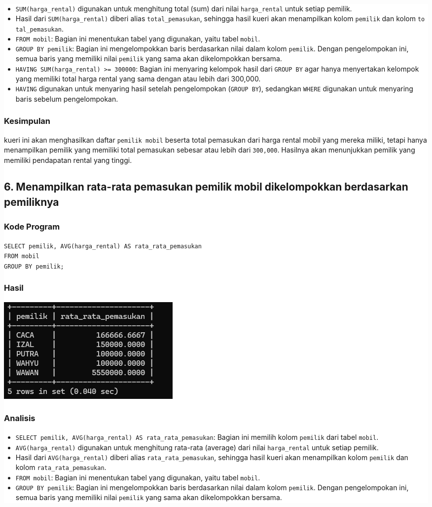 - `SUM(harga_rental)` digunakan untuk menghitung total (sum) dari nilai `harga_rental` untuk setiap pemilik.
- Hasil dari `SUM(harga_rental)` diberi alias `total_pemasukan`, sehingga hasil kueri akan menampilkan kolom `pemilik` dan kolom `total_pemasukan`.
- `FROM mobil`: Bagian ini menentukan tabel yang digunakan, yaitu tabel `mobil`.
- `GROUP BY pemilik`:  Bagian ini mengelompokkan baris berdasarkan nilai dalam kolom `pemilik`. Dengan pengelompokan ini, semua baris yang memiliki nilai `pemilik` yang sama akan dikelompokkan bersama.
- `HAVING SUM(harga_rental) >= 300000`: Bagian ini menyaring kelompok hasil dari `GROUP BY` agar hanya menyertakan kelompok yang memiliki total harga rental yang sama dengan atau lebih dari 300,000.
- `HAVING` digunakan untuk menyaring hasil setelah pengelompokan (`GROUP BY`), sedangkan `WHERE` digunakan untuk menyaring baris sebelum pengelompokan.

### Kesimpulan
kueri ini akan menghasilkan daftar `pemilik mobil` beserta total pemasukan dari harga rental mobil yang mereka miliki, tetapi hanya menampilkan pemilik yang memiliki total pemasukan sebesar atau lebih dari `300,000`. Hasilnya akan menunjukkan pemilik yang memiliki pendapatan rental yang tinggi.

## 6. Menampilkan rata-rata pemasukan pemilik mobil dikelompokkan berdasarkan pemiliknya

### Kode Program
```mysql
SELECT pemilik, AVG(harga_rental) AS rata_rata_pemasukan
FROM mobil
GROUP BY pemilik;
```

### Hasil
![](asetselec/hasil6.jpg)
### Analisis
- `SELECT pemilik, AVG(harga_rental) AS rata_rata_pemasukan`: Bagian ini memilih kolom `pemilik` dari tabel `mobil`.
- `AVG(harga_rental)` digunakan untuk menghitung rata-rata (average) dari nilai `harga_rental` untuk setiap pemilik.
- Hasil dari `AVG(harga_rental)` diberi alias `rata_rata_pemasukan`, sehingga hasil kueri akan menampilkan kolom `pemilik` dan kolom `rata_rata_pemasukan`.
- `FROM mobil`: Bagian ini menentukan tabel yang digunakan, yaitu tabel `mobil`.
- `GROUP BY pemilik`: Bagian ini mengelompokkan baris berdasarkan nilai dalam kolom `pemilik`. Dengan pengelompokan ini, semua baris yang memiliki nilai `pemilik` yang sama akan dikelompokkan bersama.

